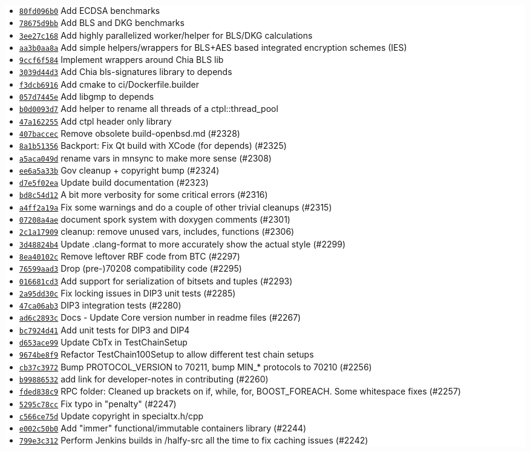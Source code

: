 - [`80fd096b0`](https://github.com/Halfyproject/commit/80fd096b0) Add ECDSA benchmarks
- [`78675d9bb`](https://github.com/Halfyproject/commit/78675d9bb) Add BLS and DKG benchmarks
- [`3ee27c168`](https://github.com/Halfyproject/commit/3ee27c168) Add highly parallelized worker/helper for BLS/DKG calculations
- [`aa3b0aa8a`](https://github.com/Halfyproject/commit/aa3b0aa8a) Add simple helpers/wrappers for BLS+AES based integrated encryption schemes (IES)
- [`9ccf6f584`](https://github.com/Halfyproject/commit/9ccf6f584) Implement wrappers around Chia BLS lib
- [`3039d44d3`](https://github.com/Halfyproject/commit/3039d44d3) Add Chia bls-signatures library to depends
- [`f3dcb6916`](https://github.com/Halfyproject/commit/f3dcb6916) Add cmake to ci/Dockerfile.builder
- [`057d7445e`](https://github.com/Halfyproject/commit/057d7445e) Add libgmp to depends
- [`b0d0093d7`](https://github.com/Halfyproject/commit/b0d0093d7) Add helper to rename all threads of a ctpl::thread_pool
- [`47a162255`](https://github.com/Halfyproject/commit/47a162255) Add ctpl header only library
- [`407baccec`](https://github.com/Halfyproject/commit/407baccec) Remove obsolete build-openbsd.md (#2328)
- [`8a1b51356`](https://github.com/Halfyproject/commit/8a1b51356) Backport: Fix Qt build with XCode (for depends) (#2325)
- [`a5aca049d`](https://github.com/Halfyproject/commit/a5aca049d) rename vars in mnsync to make more sense (#2308)
- [`ee6a5a33b`](https://github.com/Halfyproject/commit/ee6a5a33b) Gov cleanup + copyright bump (#2324)
- [`d7e5f02ea`](https://github.com/Halfyproject/commit/d7e5f02ea) Update build documentation (#2323)
- [`bd8c54d12`](https://github.com/Halfyproject/commit/bd8c54d12) A bit more verbosity for some critical errors (#2316)
- [`a4ff2a19a`](https://github.com/Halfyproject/commit/a4ff2a19a) Fix some warnings and do a couple of other trivial cleanups (#2315)
- [`07208a4ae`](https://github.com/Halfyproject/commit/07208a4ae) document spork system with doxygen comments (#2301)
- [`2c1a17909`](https://github.com/Halfyproject/commit/2c1a17909) cleanup: remove unused vars, includes, functions (#2306)
- [`3d48824b4`](https://github.com/Halfyproject/commit/3d48824b4) Update .clang-format to more accurately show the actual style (#2299)
- [`8ea40102c`](https://github.com/Halfyproject/commit/8ea40102c) Remove leftover RBF code from BTC (#2297)
- [`76599aad3`](https://github.com/Halfyproject/commit/76599aad3) Drop (pre-)70208 compatibility code (#2295)
- [`016681cd3`](https://github.com/Halfyproject/commit/016681cd3) Add support for serialization of bitsets and tuples (#2293)
- [`2a95dd30c`](https://github.com/Halfyproject/commit/2a95dd30c) Fix locking issues in DIP3 unit tests (#2285)
- [`47ca06ab3`](https://github.com/Halfyproject/commit/47ca06ab3) DIP3 integration tests (#2280)
- [`ad6c2893c`](https://github.com/Halfyproject/commit/ad6c2893c) Docs - Update Core version number in readme files (#2267)
- [`bc7924d41`](https://github.com/Halfyproject/commit/bc7924d41) Add unit tests for DIP3 and DIP4
- [`d653ace99`](https://github.com/Halfyproject/commit/d653ace99) Update CbTx in TestChainSetup
- [`9674be8f9`](https://github.com/Halfyproject/commit/9674be8f9) Refactor TestChain100Setup to allow different test chain setups
- [`cb37c3972`](https://github.com/Halfyproject/commit/cb37c3972) Bump PROTOCOL_VERSION to 70211, bump MIN_* protocols to 70210 (#2256)
- [`b99886532`](https://github.com/Halfyproject/commit/b99886532) add link for developer-notes in contributing (#2260)
- [`fded838c9`](https://github.com/Halfyproject/commit/fded838c9) RPC folder: Cleaned up brackets on if, while, for, BOOST_FOREACH. Some whitespace fixes (#2257)
- [`5295c78cc`](https://github.com/Halfyproject/commit/5295c78cc) Fix typo in "penalty" (#2247)
- [`c566ce75d`](https://github.com/Halfyproject/commit/c566ce75d) Update copyright in specialtx.h/cpp
- [`e002c50b0`](https://github.com/Halfyproject/commit/e002c50b0) Add "immer" functional/immutable containers library (#2244)
- [`799e3c312`](https://github.com/Halfyproject/commit/799e3c312) Perform Jenkins builds in /halfy-src all the time to fix caching issues (#2242)